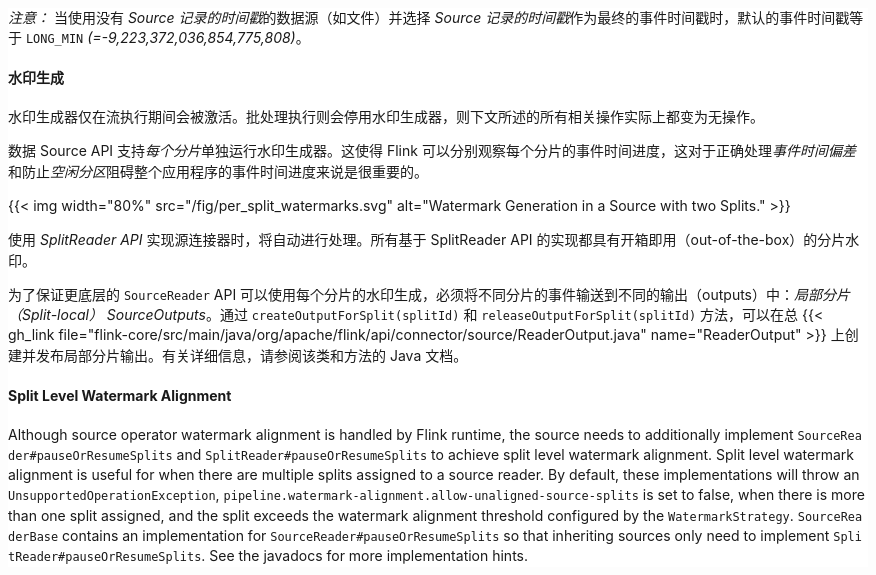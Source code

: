 *注意：* 当使用没有 *Source 记录的时间戳*的数据源（如文件）并选择 *Source 记录的时间戳*作为最终的事件时间戳时，默认的事件时间戳等于 `LONG_MIN` *(=-9,223,372,036,854,775,808)*。

<a name="watermark-generation"></a>

#### 水印生成

水印生成器仅在流执行期间会被激活。批处理执行则会停用水印生成器，则下文所述的所有相关操作实际上都变为无操作。

数据 Source API 支持*每个分片*单独运行水印生成器。这使得 Flink 可以分别观察每个分片的事件时间进度，这对于正确处理*事件时间偏差*和防止*空闲分区*阻碍整个应用程序的事件时间进度来说是很重要的。

{{< img width="80%" src="/fig/per_split_watermarks.svg" alt="Watermark Generation in a Source with two Splits." >}}

使用 *SplitReader API* 实现源连接器时，将自动进行处理。所有基于 SplitReader API 的实现都具有开箱即用（out-of-the-box）的分片水印。

为了保证更底层的 `SourceReader` API 可以使用每个分片的水印生成，必须将不同分片的事件输送到不同的输出（outputs）中：*局部分片（Split-local） SourceOutputs*。通过 `createOutputForSplit(splitId)` 和 `releaseOutputForSplit(splitId)` 方法，可以在总 {{< gh_link file="flink-core/src/main/java/org/apache/flink/api/connector/source/ReaderOutput.java" name="ReaderOutput" >}} 上创建并发布局部分片输出。有关详细信息，请参阅该类和方法的 Java 文档。

#### Split Level Watermark Alignment

Although source operator watermark alignment is handled by Flink runtime, the source needs to additionally implement `SourceReader#pauseOrResumeSplits` and `SplitReader#pauseOrResumeSplits` to achieve split level watermark alignment. Split level watermark alignment is useful for when
there are multiple splits assigned to a source reader. By default, these implementations will throw an `UnsupportedOperationException`, `pipeline.watermark-alignment.allow-unaligned-source-splits` is set to false, when there is more than one split assigned, and the split exceeds the watermark alignment threshold configured by the `WatermarkStrategy`. `SourceReaderBase`
contains an implementation for `SourceReader#pauseOrResumeSplits` so that inheriting sources only need to implement `SplitReader#pauseOrResumeSplits`. See the javadocs for more implementation hints.
